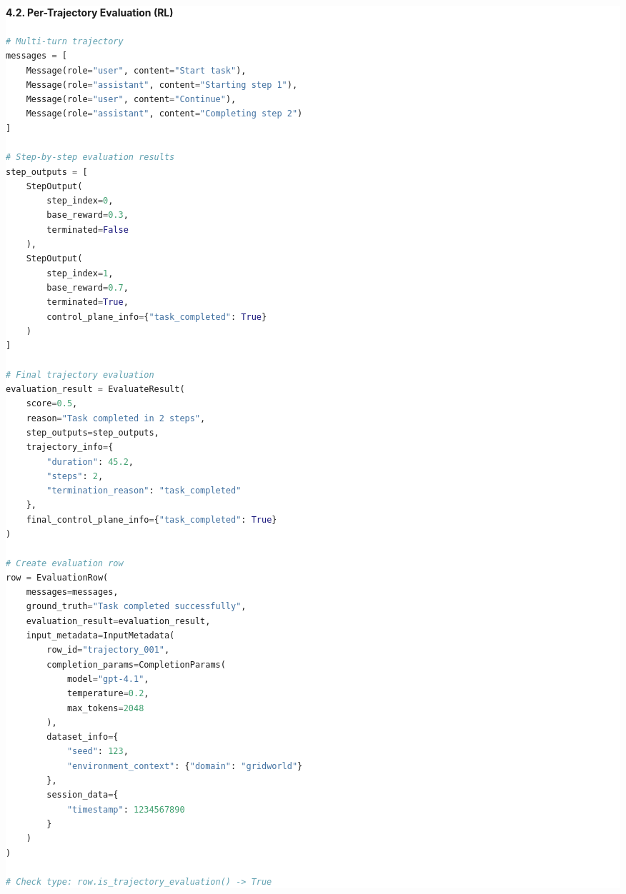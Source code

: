 #### 4.2. Per-Trajectory Evaluation (RL)
```python
# Multi-turn trajectory
messages = [
    Message(role="user", content="Start task"),
    Message(role="assistant", content="Starting step 1"),
    Message(role="user", content="Continue"),
    Message(role="assistant", content="Completing step 2")
]

# Step-by-step evaluation results
step_outputs = [
    StepOutput(
        step_index=0,
        base_reward=0.3,
        terminated=False
    ),
    StepOutput(
        step_index=1,
        base_reward=0.7,
        terminated=True,
        control_plane_info={"task_completed": True}
    )
]

# Final trajectory evaluation
evaluation_result = EvaluateResult(
    score=0.5,
    reason="Task completed in 2 steps",
    step_outputs=step_outputs,
    trajectory_info={
        "duration": 45.2,
        "steps": 2,
        "termination_reason": "task_completed"
    },
    final_control_plane_info={"task_completed": True}
)

# Create evaluation row
row = EvaluationRow(
    messages=messages,
    ground_truth="Task completed successfully",
    evaluation_result=evaluation_result,
    input_metadata=InputMetadata(
        row_id="trajectory_001",
        completion_params=CompletionParams(
            model="gpt-4.1",
            temperature=0.2,
            max_tokens=2048
        ),
        dataset_info={
            "seed": 123,
            "environment_context": {"domain": "gridworld"}
        },
        session_data={
            "timestamp": 1234567890
        }
    )
)

# Check type: row.is_trajectory_evaluation() -> True
```
